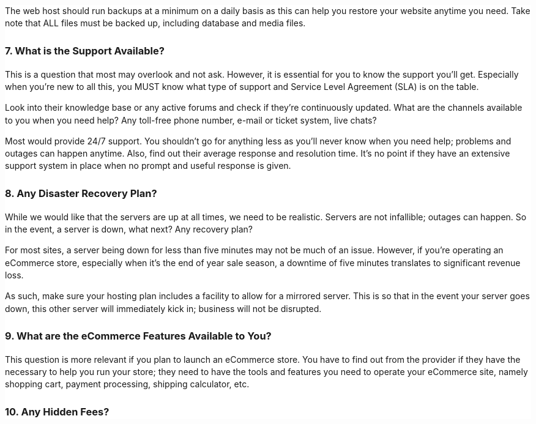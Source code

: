 

<p>The web host should run backups at a minimum on a daily basis as this can help you restore your website anytime you need. Take note that ALL files must be backed up, including database and media files.&nbsp;</p>



<h3>7. What is the Support Available?</h3>



<p>This is a question that most may overlook and not ask. However, it is essential for you to know the support you’ll get. Especially when you’re new to all this, you MUST know what type of support and Service Level Agreement (SLA) is on the table.&nbsp;</p>



<p>Look into their knowledge base or any active forums and check if they’re continuously updated. What are the channels available to you when you need help? Any toll-free phone number, e-mail or ticket system, live chats?</p>



<p>Most would provide 24/7 support. You shouldn’t go for anything less as you’ll never know when you need help; problems and outages can happen anytime. Also, find out their average response and resolution time. It’s no point if they have an extensive support system in place when no prompt and useful response is given.&nbsp;</p>



<h3>8. Any Disaster Recovery Plan?</h3>



<p>While we would like that the servers are up at all times, we need to be realistic. Servers are not infallible; outages can happen. So in the event, a server is down, what next? Any recovery plan?&nbsp;</p>



<p>For most sites, a server being down for less than five minutes may not be much of an issue. However, if you’re operating an eCommerce store, especially when it’s the end of year sale season, a downtime of five minutes translates to significant revenue loss.</p>



<p>As such, make sure your hosting plan includes a facility to allow for a mirrored server. This is so that in the event your server goes down, this other server will immediately kick in; business will not be disrupted.</p>



<h3>9. What are the eCommerce Features Available to You?&nbsp;</h3>



<p>This question is more relevant if you plan to launch an eCommerce store. You have to find out from the provider if they have the necessary to help you run your store; they need to have the tools and features you need to operate your eCommerce site, namely shopping cart, payment processing, shipping calculator, etc.&nbsp;</p>



<h3>10. Any Hidden Fees?</h3>


